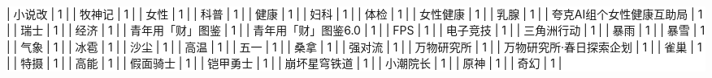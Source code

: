 | 小说改 | 1 |
| 牧神记 | 1 |
| 女性 | 1 |
| 科普 | 1 |
| 健康 | 1 |
| 妇科 | 1 |
| 体检 | 1 |
| 女性健康 | 1 |
| 乳腺 | 1 |
| 夸克AI组个女性健康互助局 | 1 |
| 瑞士 | 1 |
| 经济 | 1 |
| 青年用「财」图鉴 | 1 |
| 青年用「财」图鉴6.0 | 1 |
| FPS | 1 |
| 电子竞技 | 1 |
| 三角洲行动 | 1 |
| 暴雨 | 1 |
| 暴雪 | 1 |
| 气象 | 1 |
| 冰雹 | 1 |
| 沙尘 | 1 |
| 高温 | 1 |
| 五一 | 1 |
| 桑拿 | 1 |
| 强对流 | 1 |
| 万物研究所 | 1 |
| 万物研究所·春日探索企划 | 1 |
| 雀巢 | 1 |
| 特摄 | 1 |
| 高能 | 1 |
| 假面骑士 | 1 |
| 铠甲勇士 | 1 |
| 崩坏星穹铁道 | 1 |
| 小潮院长 | 1 |
| 原神 | 1 |
| 奇幻 | 1 |